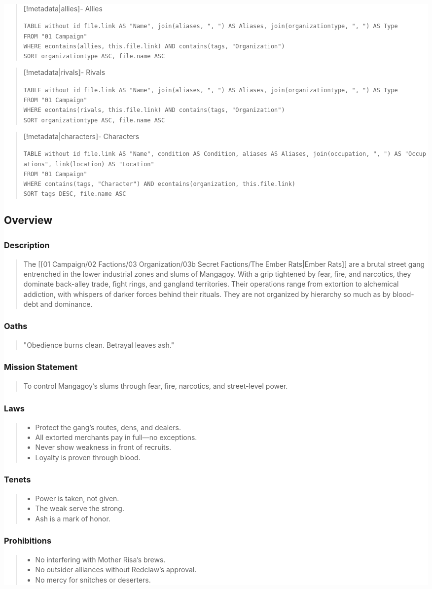 > [!metadata|allies]- Allies
> ```dataview
> TABLE without id file.link AS "Name", join(aliases, ", ") AS Aliases, join(organizationtype, ", ") AS Type
> FROM "01 Campaign"
> WHERE econtains(allies, this.file.link) AND contains(tags, "Organization")
> SORT organizationtype ASC, file.name ASC

> [!metadata|rivals]- Rivals
> ```dataview
> TABLE without id file.link AS "Name", join(aliases, ", ") AS Aliases, join(organizationtype, ", ") AS Type
> FROM "01 Campaign"
> WHERE econtains(rivals, this.file.link) AND contains(tags, "Organization")
> SORT organizationtype ASC, file.name ASC

> [!metadata|characters]- Characters
> ```dataview
> TABLE without id file.link AS "Name", condition AS Condition, aliases AS Aliases, join(occupation, ", ") AS "Occupations", link(location) AS "Location"
> FROM "01 Campaign"
> WHERE contains(tags, "Character") AND econtains(organization, this.file.link)
> SORT tags DESC, file.name ASC

## Overview
### Description
> The [[01 Campaign/02 Factions/03 Organization/03b Secret Factions/The Ember Rats|Ember Rats]] are a brutal street gang entrenched in the lower industrial zones and slums of Mangagoy. With a grip tightened by fear, fire, and narcotics, they dominate back-alley trade, fight rings, and gangland territories. Their operations range from extortion to alchemical addiction, with whispers of darker forces behind their rituals. They are not organized by hierarchy so much as by blood-debt and dominance.

### Oaths
> "Obedience burns clean. Betrayal leaves ash."

### Mission Statement
> To control Mangagoy’s slums through fear, fire, narcotics, and street-level power.

### Laws
> - Protect the gang’s routes, dens, and dealers.  
> - All extorted merchants pay in full—no exceptions.  
> - Never show weakness in front of recruits.  
> - Loyalty is proven through blood.

### Tenets
> - Power is taken, not given.  
> - The weak serve the strong.  
> - Ash is a mark of honor.

### Prohibitions
> - No interfering with Mother Risa’s brews.  
> - No outsider alliances without Redclaw’s approval.  
> - No mercy for snitches or deserters.
